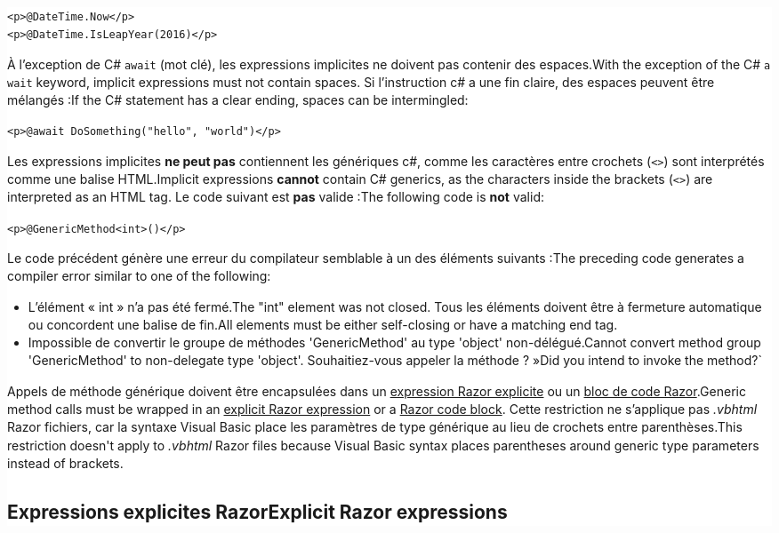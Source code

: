 ```cshtml
<p>@DateTime.Now</p>
<p>@DateTime.IsLeapYear(2016)</p>
```

<span data-ttu-id="61b4d-124">À l’exception de C# `await` (mot clé), les expressions implicites ne doivent pas contenir des espaces.</span><span class="sxs-lookup"><span data-stu-id="61b4d-124">With the exception of the C# `await` keyword, implicit expressions must not contain spaces.</span></span> <span data-ttu-id="61b4d-125">Si l’instruction c# a une fin claire, des espaces peuvent être mélangés :</span><span class="sxs-lookup"><span data-stu-id="61b4d-125">If the C# statement has a clear ending, spaces can be intermingled:</span></span>

```cshtml
<p>@await DoSomething("hello", "world")</p>
```

<span data-ttu-id="61b4d-126">Les expressions implicites **ne peut pas** contiennent les génériques c#, comme les caractères entre crochets (`<>`) sont interprétés comme une balise HTML.</span><span class="sxs-lookup"><span data-stu-id="61b4d-126">Implicit expressions **cannot** contain C# generics, as the characters inside the brackets (`<>`) are interpreted as an HTML tag.</span></span> <span data-ttu-id="61b4d-127">Le code suivant est **pas** valide :</span><span class="sxs-lookup"><span data-stu-id="61b4d-127">The following code is **not** valid:</span></span>

```cshtml
<p>@GenericMethod<int>()</p>
```

<span data-ttu-id="61b4d-128">Le code précédent génère une erreur du compilateur semblable à un des éléments suivants :</span><span class="sxs-lookup"><span data-stu-id="61b4d-128">The preceding code generates a compiler error similar to one of the following:</span></span>

 * <span data-ttu-id="61b4d-129">L’élément « int » n’a pas été fermé.</span><span class="sxs-lookup"><span data-stu-id="61b4d-129">The "int" element was not closed.</span></span>  <span data-ttu-id="61b4d-130">Tous les éléments doivent être à fermeture automatique ou concordent une balise de fin.</span><span class="sxs-lookup"><span data-stu-id="61b4d-130">All elements must be either self-closing or have a matching end tag.</span></span>
 *  <span data-ttu-id="61b4d-131">Impossible de convertir le groupe de méthodes 'GenericMethod' au type 'object' non-délégué.</span><span class="sxs-lookup"><span data-stu-id="61b4d-131">Cannot convert method group 'GenericMethod' to non-delegate type 'object'.</span></span> <span data-ttu-id="61b4d-132">Souhaitiez-vous appeler la méthode ? »</span><span class="sxs-lookup"><span data-stu-id="61b4d-132">Did you intend to invoke the method?\`</span></span> 
 
<span data-ttu-id="61b4d-133">Appels de méthode générique doivent être encapsulées dans un [expression Razor explicite](#explicit-razor-expressions) ou un [bloc de code Razor](#razor-code-blocks).</span><span class="sxs-lookup"><span data-stu-id="61b4d-133">Generic method calls must be wrapped in an [explicit Razor expression](#explicit-razor-expressions) or a [Razor code block](#razor-code-blocks).</span></span> <span data-ttu-id="61b4d-134">Cette restriction ne s’applique pas *.vbhtml* Razor fichiers, car la syntaxe Visual Basic place les paramètres de type générique au lieu de crochets entre parenthèses.</span><span class="sxs-lookup"><span data-stu-id="61b4d-134">This restriction doesn't apply to *.vbhtml* Razor files because Visual Basic syntax places parentheses around generic type parameters instead of brackets.</span></span>

## <a name="explicit-razor-expressions"></a><span data-ttu-id="61b4d-135">Expressions explicites Razor</span><span class="sxs-lookup"><span data-stu-id="61b4d-135">Explicit Razor expressions</span></span>
